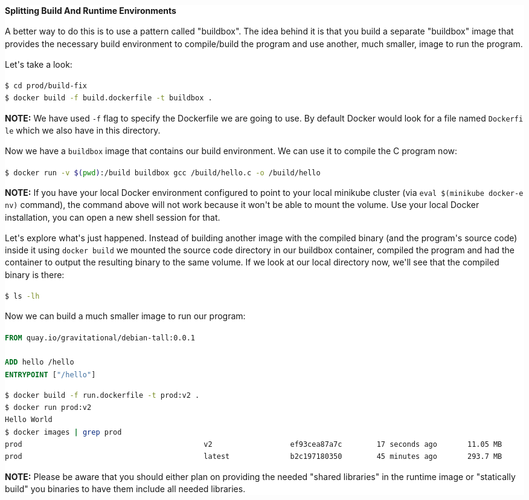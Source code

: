 **Splitting Build And Runtime Environments**

A better way to do this is to use a pattern called "buildbox". The idea behind it is that you build a separate "buildbox" image that provides the necessary build environment to compile/build the program and use another, much smaller, image to run the program.

Let's take a look:

```bash
$ cd prod/build-fix
$ docker build -f build.dockerfile -t buildbox .
```

**NOTE:** We have used `-f` flag to specify the Dockerfile we are going to use. By default Docker would look for a file named `Dockerfile` which we also have in this directory.

Now we have a `buildbox` image that contains our build environment. We can use it to compile the C program now:

```bash
$ docker run -v $(pwd):/build buildbox gcc /build/hello.c -o /build/hello
```

**NOTE:** If you have your local Docker environment configured to point to your local minikube cluster (via `eval $(minikube docker-env)` command), the command above will not work because it won't be able to mount the volume. Use your local Docker installation, you can open a new shell session for that.

Let's explore what's just happened. Instead of building another image with the compiled binary (and the program's source code) inside it using `docker build` we mounted the source code directory in our buildbox container, compiled the program and had the container to output the resulting binary to the same volume. If we look at our local directory now, we'll see that the compiled binary is there:

```bash
$ ls -lh
```

Now we can build a much smaller image to run our program:

```Dockerfile
FROM quay.io/gravitational/debian-tall:0.0.1

ADD hello /hello
ENTRYPOINT ["/hello"]
```

```bash
$ docker build -f run.dockerfile -t prod:v2 .
$ docker run prod:v2
Hello World
$ docker images | grep prod
prod                                          v2                  ef93cea87a7c        17 seconds ago       11.05 MB
prod                                          latest              b2c197180350        45 minutes ago       293.7 MB
```

**NOTE:** Please be aware that you should either plan on providing the needed "shared libraries" in the runtime image or "statically build" you binaries to have them include all needed libraries.
